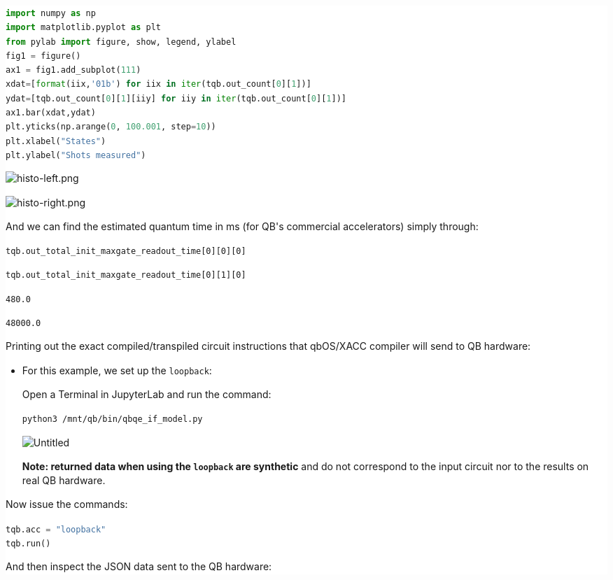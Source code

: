 ```python
import numpy as np
import matplotlib.pyplot as plt
from pylab import figure, show, legend, ylabel
fig1 = figure()
ax1 = fig1.add_subplot(111)
xdat=[format(iix,'01b') for iix in iter(tqb.out_count[0][1])]
ydat=[tqb.out_count[0][1][iiy] for iiy in iter(tqb.out_count[0][1])]
ax1.bar(xdat,ydat)
plt.yticks(np.arange(0, 100.001, step=10))
plt.xlabel("States")
plt.ylabel("Shots measured")
```

![histo-left.png](qbOS%20Documentation%20220525/histo-left.png)

![histo-right.png](qbOS%20Documentation%20220525/histo-right.png)

And we can find the estimated quantum time in ms (for QB's commercial accelerators) simply through:

```
tqb.out_total_init_maxgate_readout_time[0][0][0]
```

```
tqb.out_total_init_maxgate_readout_time[0][1][0]
```

```
480.0
```

```
48000.0
```

Printing out the exact compiled/transpiled circuit instructions that qbOS/XACC compiler will send to QB hardware: 

- For this example, we set up the `loopback`:
    
    Open a Terminal in JupyterLab and run the command:
    
    `python3 /mnt/qb/bin/qbqe_if_model.py`
    
    ![Untitled](qbOS%20Documentation%20220525/Untitled%201.png)
    
    **Note: returned data when using the `loopback` are synthetic** and do not correspond to the input circuit nor to the results on real QB hardware.
    

Now issue the commands:

```python
tqb.acc = "loopback"
tqb.run()
```

And then inspect the JSON data sent to the QB hardware:
